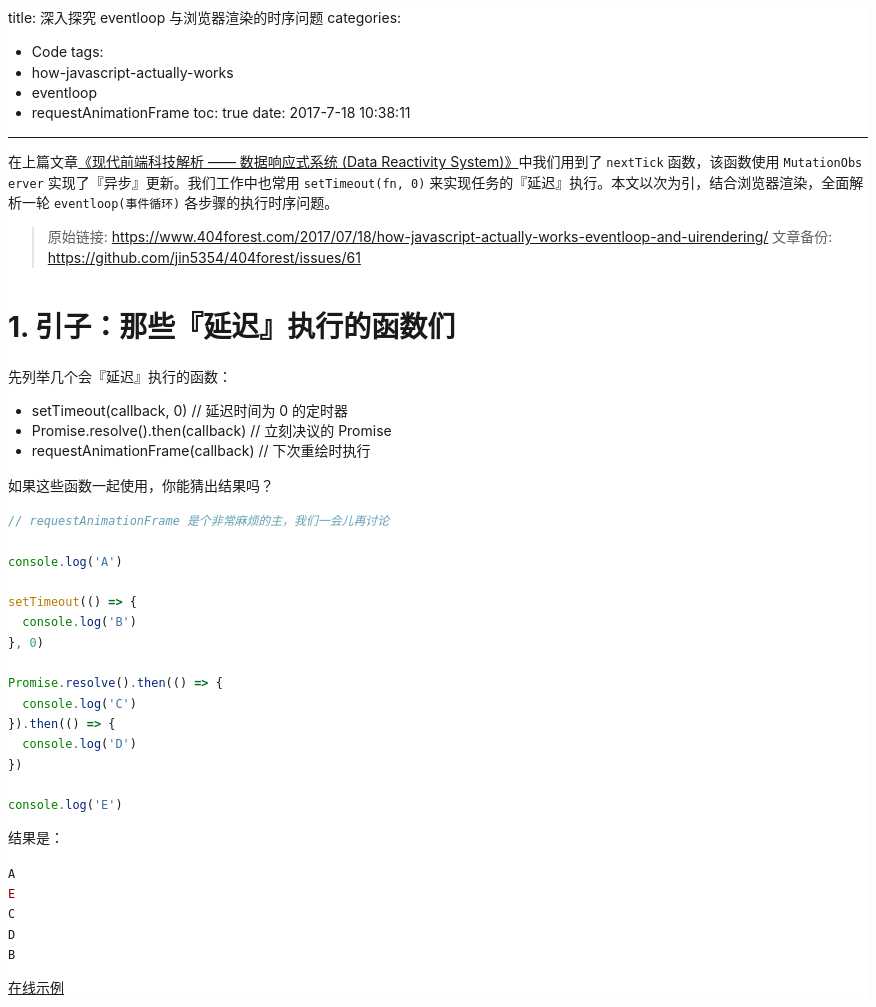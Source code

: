 title: 深入探究 eventloop 与浏览器渲染的时序问题
categories:
  - Code
tags:
  - how-javascript-actually-works
  - eventloop
  - requestAnimationFrame
toc: true
date: 2017-7-18 10:38:11
---

在上篇文章[《现代前端科技解析 —— 数据响应式系统 (Data Reactivity System)》](https://www.404forest.com/2017/06/28/modern-web-development-tech-analysis-data-reactivity-system/)中我们用到了 `nextTick` 函数，该函数使用 `MutationObserver` 实现了『异步』更新。我们工作中也常用 `setTimeout(fn, 0)` 来实现任务的『延迟』执行。本文以次为引，结合浏览器渲染，全面解析一轮 `eventloop(事件循环)` 各步骤的执行时序问题。



> 原始链接: https://www.404forest.com/2017/07/18/how-javascript-actually-works-eventloop-and-uirendering/
> 文章备份: https://github.com/jin5354/404forest/issues/61

# 1. 引子：那些『延迟』执行的函数们

先列举几个会『延迟』执行的函数：

- setTimeout(callback, 0)           // 延迟时间为 0 的定时器
- Promise.resolve().then(callback)  // 立刻决议的 Promise
- requestAnimationFrame(callback)   // 下次重绘时执行

如果这些函数一起使用，你能猜出结果吗？

```javascript
// requestAnimationFrame 是个非常麻烦的主，我们一会儿再讨论

console.log('A')

setTimeout(() => {
  console.log('B')
}, 0)

Promise.resolve().then(() => {
  console.log('C')
}).then(() => {
  console.log('D')
})

console.log('E')
```
结果是：
```javascript
A
E
C
D
B
```
[在线示例](https://jsfiddle.net/jin5354/1psfcazk/)

